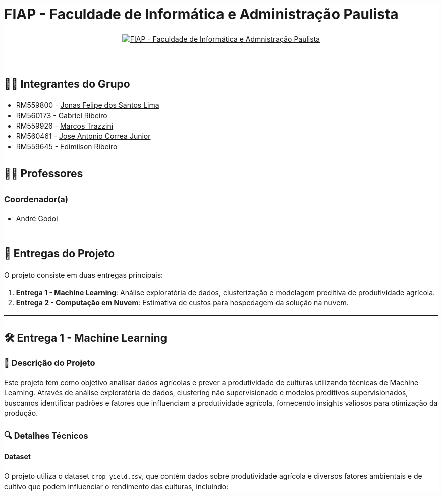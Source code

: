 # FIAP - Faculdade de Informática e Administração Paulista

<p align="center">
<a href= "https://www.fiap.com.br/"><img src="https://raw.githubusercontent.com/lfusca/templateFiap/main/assets/logo-fiap.png" alt="FIAP - Faculdade de Informática e Admnistração Paulista" border="0" width=40% height=40%></a>
</p>

<br>

## 👨‍🎓 Integrantes do Grupo

- RM559800 - [Jonas Felipe dos Santos Lima](https://www.linkedin.com/in/jonas-felipe-dos-santos-lima-b2346811b/)
- RM560173 - [Gabriel Ribeiro](https://www.linkedin.com/in/ribeirogab/)
- RM559926 - [Marcos Trazzini](https://www.linkedin.com/in/mstrazzini/)
- RM560461 - [Jose Antonio Correa Junior](https://www.linkedin.com/in/jacorrea/)
- RM559645 - [Edimilson Ribeiro](https://www.linkedin.com/in/edimilson-ribeiro/)

## 👩‍🏫 Professores

### Coordenador(a)

- [André Godoi](https://www.linkedin.com/in/profandregodoi/)

---

## 📌 Entregas do Projeto

O projeto consiste em duas entregas principais:

1. **Entrega 1 - Machine Learning**: Análise exploratória de dados, clusterização e modelagem preditiva de produtividade agrícola.
2. **Entrega 2 - Computação em Nuvem**: Estimativa de custos para hospedagem da solução na nuvem.

---

## 🛠 **Entrega 1 - Machine Learning**

### 📜 Descrição do Projeto

Este projeto tem como objetivo analisar dados agrícolas e prever a produtividade de culturas utilizando técnicas de Machine Learning. Através de análise exploratória de dados, clustering não supervisionado e modelos preditivos supervisionados, buscamos identificar padrões e fatores que influenciam a produtividade agrícola, fornecendo insights valiosos para otimização da produção.

### 🔍 Detalhes Técnicos

#### Dataset

O projeto utiliza o dataset `crop_yield.csv`, que contém dados sobre produtividade agrícola e diversos fatores ambientais e de cultivo que podem influenciar o rendimento das culturas, incluindo:
